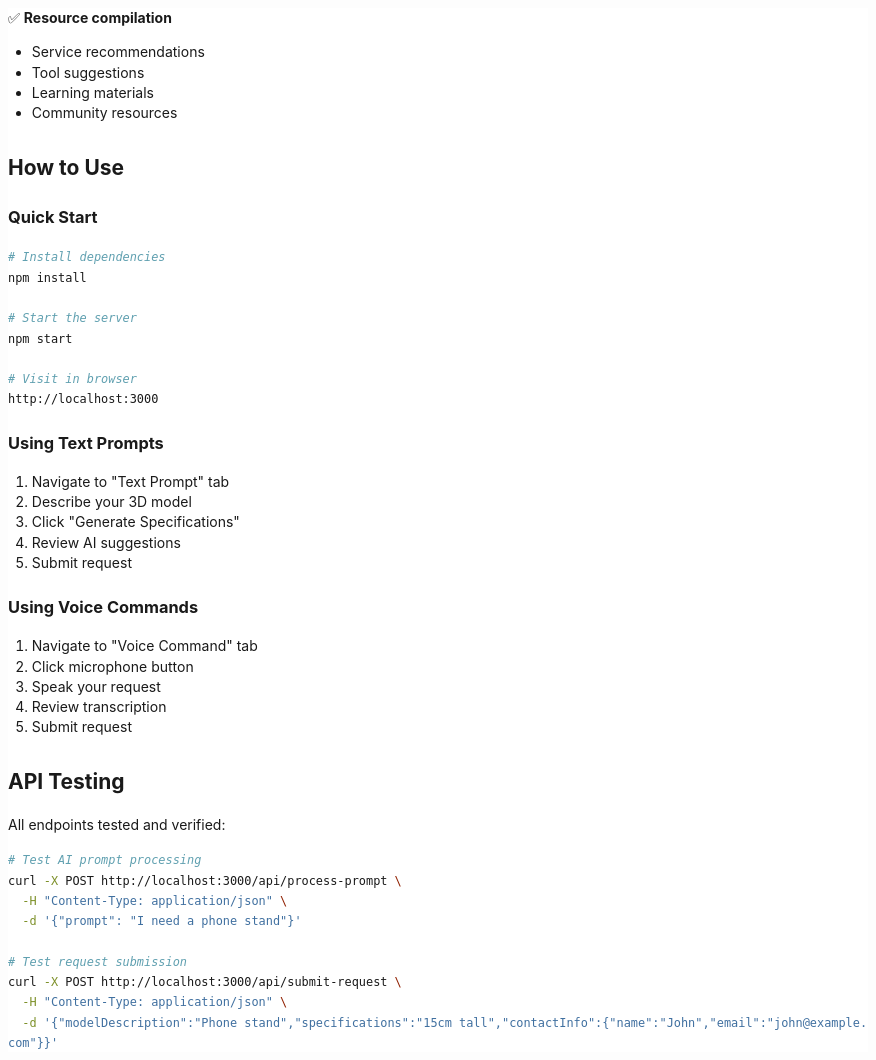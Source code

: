 ✅ **Resource compilation**
- Service recommendations
- Tool suggestions
- Learning materials
- Community resources

## How to Use

### Quick Start
```bash
# Install dependencies
npm install

# Start the server
npm start

# Visit in browser
http://localhost:3000
```

### Using Text Prompts
1. Navigate to "Text Prompt" tab
2. Describe your 3D model
3. Click "Generate Specifications"
4. Review AI suggestions
5. Submit request

### Using Voice Commands
1. Navigate to "Voice Command" tab
2. Click microphone button
3. Speak your request
4. Review transcription
5. Submit request

## API Testing

All endpoints tested and verified:

```bash
# Test AI prompt processing
curl -X POST http://localhost:3000/api/process-prompt \
  -H "Content-Type: application/json" \
  -d '{"prompt": "I need a phone stand"}'

# Test request submission
curl -X POST http://localhost:3000/api/submit-request \
  -H "Content-Type: application/json" \
  -d '{"modelDescription":"Phone stand","specifications":"15cm tall","contactInfo":{"name":"John","email":"john@example.com"}}'
```
